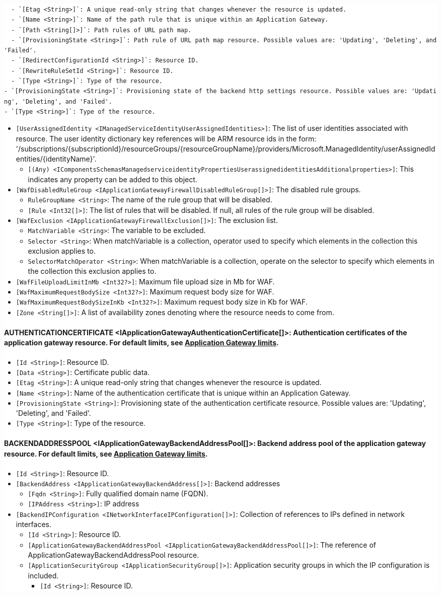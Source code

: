       - `[Etag <String>]`: A unique read-only string that changes whenever the resource is updated.
      - `[Name <String>]`: Name of the path rule that is unique within an Application Gateway.
      - `[Path <String[]>]`: Path rules of URL path map.
      - `[ProvisioningState <String>]`: Path rule of URL path map resource. Possible values are: 'Updating', 'Deleting', and 'Failed'.
      - `[RedirectConfigurationId <String>]`: Resource ID.
      - `[RewriteRuleSetId <String>]`: Resource ID.
      - `[Type <String>]`: Type of the resource.
    - `[ProvisioningState <String>]`: Provisioning state of the backend http settings resource. Possible values are: 'Updating', 'Deleting', and 'Failed'.
    - `[Type <String>]`: Type of the resource.
  - `[UserAssignedIdentity <IManagedServiceIdentityUserAssignedIdentities>]`: The list of user identities associated with resource. The user identity dictionary key references will be ARM resource ids in the form: '/subscriptions/{subscriptionId}/resourceGroups/{resourceGroupName}/providers/Microsoft.ManagedIdentity/userAssignedIdentities/{identityName}'.
    - `[(Any) <IComponentsSchemasManagedserviceidentityPropertiesUserassignedidentitiesAdditionalproperties>]`: This indicates any property can be added to this object.
  - `[WafDisabledRuleGroup <IApplicationGatewayFirewallDisabledRuleGroup[]>]`: The disabled rule groups.
    - `RuleGroupName <String>`: The name of the rule group that will be disabled.
    - `[Rule <Int32[]>]`: The list of rules that will be disabled. If null, all rules of the rule group will be disabled.
  - `[WafExclusion <IApplicationGatewayFirewallExclusion[]>]`: The exclusion list.
    - `MatchVariable <String>`: The variable to be excluded.
    - `Selector <String>`: When matchVariable is a collection, operator used to specify which elements in the collection this exclusion applies to.
    - `SelectorMatchOperator <String>`: When matchVariable is a collection, operate on the selector to specify which elements in the collection this exclusion applies to.
  - `[WafFileUploadLimitInMb <Int32?>]`: Maximum file upload size in Mb for WAF.
  - `[WafMaximumRequestBodySize <Int32?>]`: Maximum request body size for WAF.
  - `[WafMaximumRequestBodySizeInKb <Int32?>]`: Maximum request body size in Kb for WAF.
  - `[Zone <String[]>]`: A list of availability zones denoting where the resource needs to come from.

#### AUTHENTICATIONCERTIFICATE <IApplicationGatewayAuthenticationCertificate[]>: Authentication certificates of the application gateway resource. For default limits, see [Application Gateway limits](https://docs.microsoft.com/azure/azure-subscription-service-limits#application-gateway-limits).
  - `[Id <String>]`: Resource ID.
  - `[Data <String>]`: Certificate public data.
  - `[Etag <String>]`: A unique read-only string that changes whenever the resource is updated.
  - `[Name <String>]`: Name of the authentication certificate that is unique within an Application Gateway.
  - `[ProvisioningState <String>]`: Provisioning state of the authentication certificate resource. Possible values are: 'Updating', 'Deleting', and 'Failed'.
  - `[Type <String>]`: Type of the resource.

#### BACKENDADDRESSPOOL <IApplicationGatewayBackendAddressPool[]>: Backend address pool of the application gateway resource. For default limits, see [Application Gateway limits](https://docs.microsoft.com/azure/azure-subscription-service-limits#application-gateway-limits).
  - `[Id <String>]`: Resource ID.
  - `[BackendAddress <IApplicationGatewayBackendAddress[]>]`: Backend addresses
    - `[Fqdn <String>]`: Fully qualified domain name (FQDN).
    - `[IPAddress <String>]`: IP address
  - `[BackendIPConfiguration <INetworkInterfaceIPConfiguration[]>]`: Collection of references to IPs defined in network interfaces.
    - `[Id <String>]`: Resource ID.
    - `[ApplicationGatewayBackendAddressPool <IApplicationGatewayBackendAddressPool[]>]`: The reference of ApplicationGatewayBackendAddressPool resource.
    - `[ApplicationSecurityGroup <IApplicationSecurityGroup[]>]`: Application security groups in which the IP configuration is included.
      - `[Id <String>]`: Resource ID.
